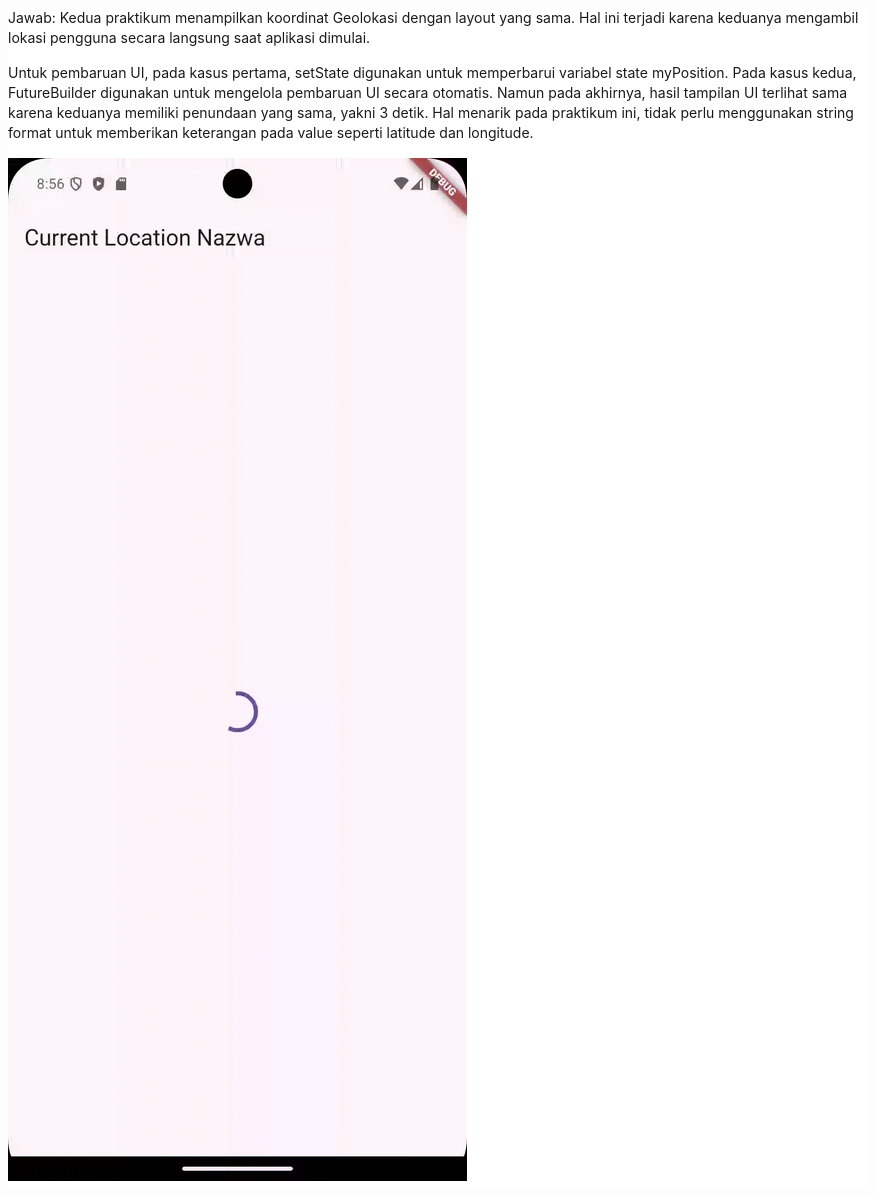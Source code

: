 Jawab: Kedua praktikum menampilkan koordinat Geolokasi dengan layout yang sama. Hal ini terjadi karena keduanya mengambil lokasi pengguna secara langsung saat aplikasi dimulai.

Untuk pembaruan UI, pada kasus pertama, setState digunakan untuk memperbarui variabel state myPosition. Pada kasus kedua, FutureBuilder digunakan untuk mengelola pembaruan UI secara otomatis. Namun pada akhirnya, hasil tampilan UI terlihat sama karena keduanya memiliki penundaan yang sama, yakni 3 detik. Hal menarik pada praktikum ini, tidak perlu menggunakan string format untuk memberikan keterangan pada value seperti latitude dan longitude.

![Output](soal13.gif)
<p>
